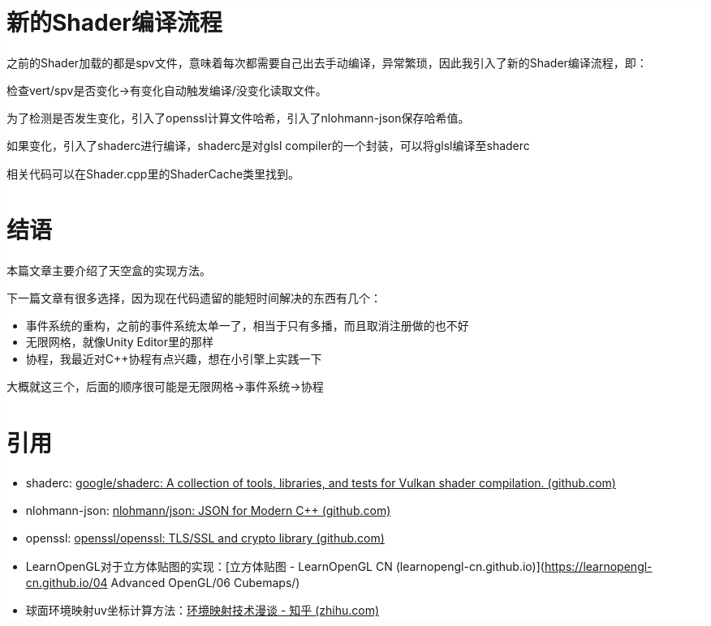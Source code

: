# 新的Shader编译流程

之前的Shader加载的都是spv文件，意味着每次都需要自己出去手动编译，异常繁琐，因此我引入了新的Shader编译流程，即：

检查vert/spv是否变化->有变化自动触发编译/没变化读取文件。

为了检测是否发生变化，引入了openssl计算文件哈希，引入了nlohmann-json保存哈希值。

如果变化，引入了shaderc进行编译，shaderc是对glsl compiler的一个封装，可以将glsl编译至shaderc

相关代码可以在Shader.cpp里的ShaderCache类里找到。

# 结语

本篇文章主要介绍了天空盒的实现方法。

下一篇文章有很多选择，因为现在代码遗留的能短时间解决的东西有几个：

+ 事件系统的重构，之前的事件系统太单一了，相当于只有多播，而且取消注册做的也不好
+ 无限网格，就像Unity Editor里的那样
+ 协程，我最近对C++协程有点兴趣，想在小引擎上实践一下

大概就这三个，后面的顺序很可能是无限网格->事件系统->协程

# 引用

+ shaderc: [google/shaderc: A collection of tools, libraries, and tests for Vulkan shader compilation. (github.com)](https://github.com/google/shaderc)

+ nlohmann-json: [nlohmann/json: JSON for Modern C++ (github.com)](https://github.com/nlohmann/json)
+ openssl: [openssl/openssl: TLS/SSL and crypto library (github.com)](https://github.com/openssl/openssl)
+ LearnOpenGL对于立方体贴图的实现：[立方体贴图 - LearnOpenGL CN (learnopengl-cn.github.io)](https://learnopengl-cn.github.io/04 Advanced OpenGL/06 Cubemaps/)
+ 球面环境映射uv坐标计算方法：[环境映射技术漫谈 - 知乎 (zhihu.com)](https://zhuanlan.zhihu.com/p/144438588)

